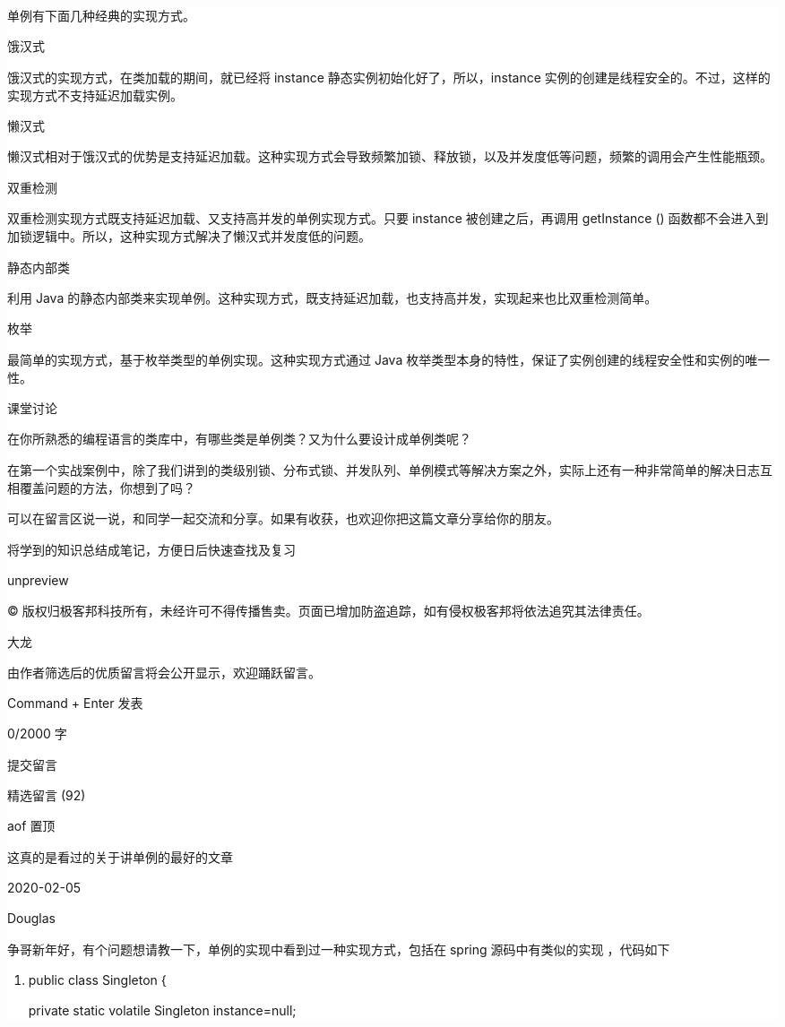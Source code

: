 单例有下面几种经典的实现方式。

饿汉式

饿汉式的实现方式，在类加载的期间，就已经将 instance 静态实例初始化好了，所以，instance 实例的创建是线程安全的。不过，这样的实现方式不支持延迟加载实例。

懒汉式

懒汉式相对于饿汉式的优势是支持延迟加载。这种实现方式会导致频繁加锁、释放锁，以及并发度低等问题，频繁的调用会产生性能瓶颈。

双重检测

双重检测实现方式既支持延迟加载、又支持高并发的单例实现方式。只要 instance 被创建之后，再调用 getInstance () 函数都不会进入到加锁逻辑中。所以，这种实现方式解决了懒汉式并发度低的问题。

静态内部类

利用 Java 的静态内部类来实现单例。这种实现方式，既支持延迟加载，也支持高并发，实现起来也比双重检测简单。

枚举

最简单的实现方式，基于枚举类型的单例实现。这种实现方式通过 Java 枚举类型本身的特性，保证了实例创建的线程安全性和实例的唯一性。

课堂讨论

在你所熟悉的编程语言的类库中，有哪些类是单例类？又为什么要设计成单例类呢？

在第一个实战案例中，除了我们讲到的类级别锁、分布式锁、并发队列、单例模式等解决方案之外，实际上还有一种非常简单的解决日志互相覆盖问题的方法，你想到了吗？

可以在留言区说一说，和同学一起交流和分享。如果有收获，也欢迎你把这篇文章分享给你的朋友。

将学到的知识总结成笔记，方便日后快速查找及复习

unpreview


© 版权归极客邦科技所有，未经许可不得传播售卖。页面已增加防盗追踪，如有侵权极客邦将依法追究其法律责任。

大龙

由作者筛选后的优质留言将会公开显示，欢迎踊跃留言。

Command + Enter 发表

0/2000 字

提交留言

精选留言 (92)

aof 置顶

这真的是看过的关于讲单例的最好的文章

2020-02-05


Douglas


争哥新年好，有个问题想请教一下，单例的实现中看到过一种实现方式，包括在 spring 源码中有类似的实现 ，代码如下

 1. public class Singleton {


    private static volatile Singleton instance=null;
